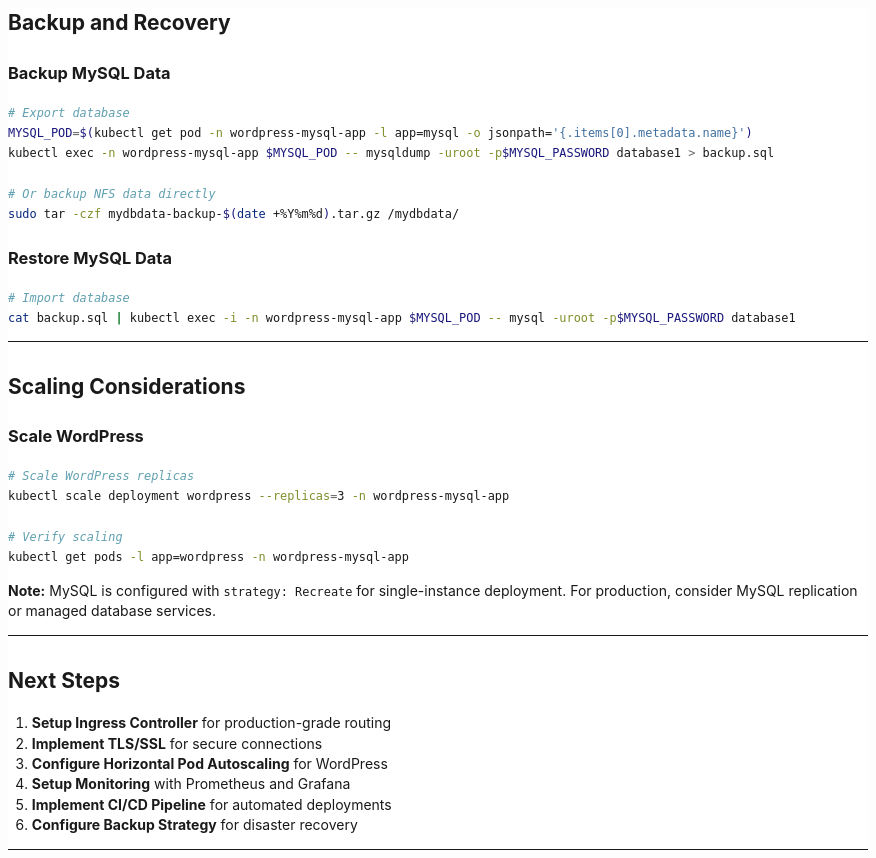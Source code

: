 ## Backup and Recovery

### Backup MySQL Data

```bash
# Export database
MYSQL_POD=$(kubectl get pod -n wordpress-mysql-app -l app=mysql -o jsonpath='{.items[0].metadata.name}')
kubectl exec -n wordpress-mysql-app $MYSQL_POD -- mysqldump -uroot -p$MYSQL_PASSWORD database1 > backup.sql

# Or backup NFS data directly
sudo tar -czf mydbdata-backup-$(date +%Y%m%d).tar.gz /mydbdata/
```

### Restore MySQL Data

```bash
# Import database
cat backup.sql | kubectl exec -i -n wordpress-mysql-app $MYSQL_POD -- mysql -uroot -p$MYSQL_PASSWORD database1
```

---

## Scaling Considerations

### Scale WordPress

```bash
# Scale WordPress replicas
kubectl scale deployment wordpress --replicas=3 -n wordpress-mysql-app

# Verify scaling
kubectl get pods -l app=wordpress -n wordpress-mysql-app
```

**Note:** MySQL is configured with `strategy: Recreate` for single-instance deployment. For production, consider MySQL replication or managed database services.

---

## Next Steps

1. **Setup Ingress Controller** for production-grade routing
2. **Implement TLS/SSL** for secure connections
3. **Configure Horizontal Pod Autoscaling** for WordPress
4. **Setup Monitoring** with Prometheus and Grafana
5. **Implement CI/CD Pipeline** for automated deployments
6. **Configure Backup Strategy** for disaster recovery

---
